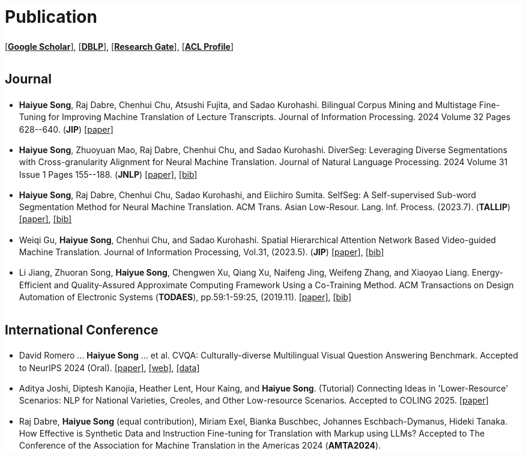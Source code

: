 
Publication
======

[\[**Google Scholar**\]](https://scholar.google.co.jp/citations?user=IP5UyqcAAAAJ&hl=en), [\[**DBLP**\]](https://dblp.org/pers/s/Song:Haiyue.html), [\[**Research Gate**\]](https://www.researchgate.net/profile/Haiyue_Song), [\[**ACL Profile**\]](https://www.aclweb.org/anthology/people/h/haiyue-song/)

## Journal
- **Haiyue Song**, Raj Dabre, Chenhui Chu, Atsushi Fujita, and Sadao Kurohashi.
Bilingual Corpus Mining and Multistage Fine-Tuning for Improving Machine Translation of Lecture Transcripts.
Journal of Information Processing. 2024 Volume 32 Pages 628--640. (**JIP**) [\[paper\]](https://doi.org/10.2197/ipsjjip.32.628)

- **Haiyue Song**, Zhuoyuan Mao, Raj Dabre, Chenhui Chu, and Sadao Kurohashi.
DiverSeg: Leveraging Diverse Segmentations with Cross-granularity Alignment for Neural Machine Translation.
Journal of Natural Language Processing. 2024 Volume 31 Issue 1 Pages 155--188. (**JNLP**) [\[paper\]](https://www.jstage.jst.go.jp/article/jnlp/31/1/31_155/_article/-char/en), [\[bib\]](files/JNLP2024_1_bib.txt)

- **Haiyue Song**, Raj Dabre, Chenhui Chu, Sadao Kurohashi, and Eiichiro Sumita.
SelfSeg: A Self-supervised Sub-word Segmentation Method for Neural Machine Translation.
ACM Trans. Asian Low-Resour. Lang. Inf. Process. (2023.7). (**TALLIP**) [\[paper\]](https://doi.org/10.1145/3610611), [\[bib\]](files/TALLIP2023_1_bib.txt)

- Weiqi Gu, **Haiyue Song**, Chenhui Chu, and Sadao Kurohashi.
Spatial Hierarchical Attention Network Based Video-guided Machine Translation.
Journal of Information Processing,  Vol.31,  (2023.5). (**JIP**) [\[paper\]](https://www.jstage.jst.go.jp/article/ipsjjip/31/0/31_299/_article/-char/ja/), [\[bib\]](files/JIP2023_1_bib.txt)

- Li Jiang, Zhuoran Song, **Haiyue Song**, Chengwen Xu, Qiang Xu, Naifeng Jing, Weifeng Zhang, and Xiaoyao Liang. Energy-Efficient and Quality-Assured Approximate Computing Framework Using a Co-Training Method. ACM Transactions on Design Automation of Electronic Systems (**TODAES**), pp.59:1-59:25, (2019.11). [\[paper\]](files/TODAES2019_Song_paper.pdf), [\[bib\]](files/TODAES2019_Song_bib.txt) 

## International Conference
- David Romero ... **Haiyue Song** ... et al.
CVQA: Culturally-diverse Multilingual Visual Question Answering Benchmark. Accepted to NeurIPS 2024 (Oral).
[\[paper\]](https://arxiv.org/abs/2406.05967), [\[web\]](https://cvqa-benchmark.org/), [\[data\]](https://huggingface.co/datasets/afaji/cvqa)

- Aditya Joshi, Diptesh Kanojia, Heather Lent, Hour Kaing, and **Haiyue Song**. (Tutorial) Connecting Ideas in 'Lower-Resource' Scenarios: NLP for National Varieties, Creoles, and Other Low-resource Scenarios. Accepted to COLING 2025. [\[paper\]](https://www.arxiv.org/abs/2409.12683)

- Raj Dabre, **Haiyue Song** (equal contribution), Miriam Exel, Bianka Buschbec, Johannes Eschbach-Dymanus, Hideki Tanaka.
How Effective is Synthetic Data and Instruction Fine-tuning for Translation with Markup using LLMs?
Accepted to The Conference of the Association for Machine Translation in the Americas 2024 (**AMTA2024**).
